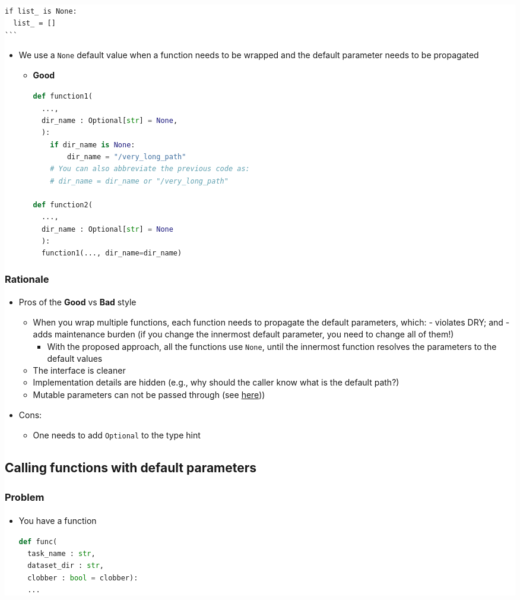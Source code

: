     if list_ is None:
      list_ = []
    ```
- We use a `None` default value when a function needs to be wrapped and the
  default parameter needs to be propagated
  - **Good**

    ```python
    def function1(
      ...,
      dir_name : Optional[str] = None,
      ):
        if dir_name is None:
            dir_name = "/very_long_path"
        # You can also abbreviate the previous code as:
        # dir_name = dir_name or "/very_long_path"

    def function2(
      ...,
      dir_name : Optional[str] = None
      ):
      function1(..., dir_name=dir_name)
    ```

### Rationale

- Pros of the **Good** vs **Bad** style
  - When you wrap multiple functions, each function needs to propagate the
    default parameters, which: - violates DRY; and - adds maintenance burden (if
    you change the innermost default parameter, you need to change all of them!)
    - With the proposed approach, all the functions use `None`, until the
      innermost function resolves the parameters to the default values
  - The interface is cleaner
  - Implementation details are hidden (e.g., why should the caller know what is
    the default path?)
  - Mutable parameters can not be passed through (see
    [here](https://stackoverflow.com/questions/1132941/least-astonishment-and-the-mutable-default-argument)))

- Cons:
  - One needs to add `Optional` to the type hint

## Calling functions with default parameters

### Problem

- You have a function

  ```python
  def func(
    task_name : str,
    dataset_dir : str,
    clobber : bool = clobber):
    ...
  ```
